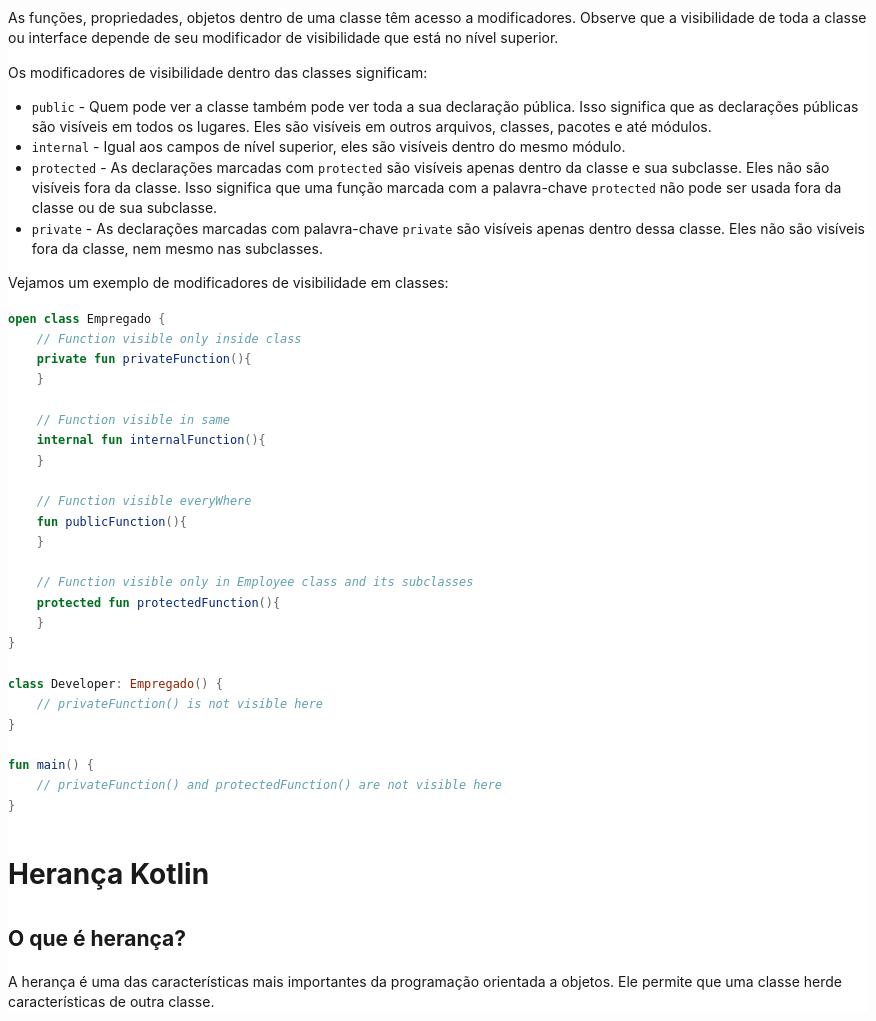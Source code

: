 As funções, propriedades, objetos dentro de uma classe têm acesso a modificadores. Observe que a visibilidade de toda a classe ou interface depende de seu modificador de visibilidade que está no nível superior.


Os modificadores de visibilidade dentro das classes significam:

- `public` - Quem pode ver a classe também pode ver toda a sua declaração pública. Isso significa que as declarações públicas são visíveis em todos os lugares. Eles são visíveis em outros arquivos, classes, pacotes e até módulos.
- `internal` - Igual aos campos de nível superior, eles são visíveis dentro do mesmo módulo.
- `protected` - As declarações marcadas com `protected` são visíveis apenas dentro da classe e sua subclasse. Eles não são visíveis fora da classe. Isso significa que uma função marcada com a palavra-chave `protected` não pode ser usada fora da classe ou de sua subclasse.
- `private` - As declarações marcadas com palavra-chave `private` são visíveis apenas dentro dessa classe. Eles não são visíveis fora da classe, nem mesmo nas subclasses.

Vejamos um exemplo de modificadores de visibilidade em classes:

```kotlin runnable
open class Empregado {
    // Function visible only inside class
    private fun privateFunction(){
    }

    // Function visible in same
    internal fun internalFunction(){
    }

    // Function visible everyWhere
    fun publicFunction(){
    }

    // Function visible only in Employee class and its subclasses
    protected fun protectedFunction(){
    }
}

class Developer: Empregado() {
    // privateFunction() is not visible here
}

fun main() {
    // privateFunction() and protectedFunction() are not visible here
}
```

# Herança Kotlin

## O que é herança?

A herança é uma das características mais importantes da programação orientada a objetos. 
Ele permite que uma classe herde características de outra classe.
